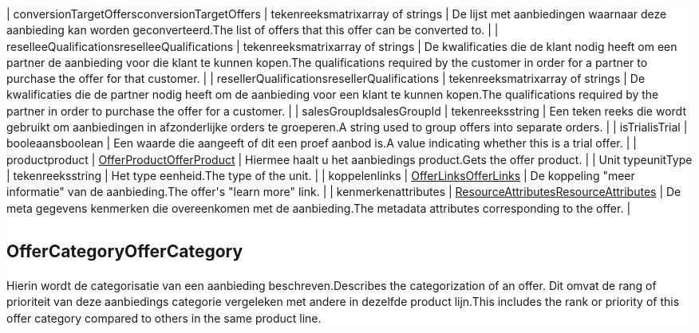 | <span data-ttu-id="d954b-184">conversionTargetOffers</span><span class="sxs-lookup"><span data-stu-id="d954b-184">conversionTargetOffers</span></span>      | <span data-ttu-id="d954b-185">tekenreeksmatrix</span><span class="sxs-lookup"><span data-stu-id="d954b-185">array of strings</span></span>          | <span data-ttu-id="d954b-186">De lijst met aanbiedingen waarnaar deze aanbieding kan worden geconverteerd.</span><span class="sxs-lookup"><span data-stu-id="d954b-186">The list of offers that this offer can be converted to.</span></span>                                                         |
| <span data-ttu-id="d954b-187">reselleeQualifications</span><span class="sxs-lookup"><span data-stu-id="d954b-187">reselleeQualifications</span></span>      | <span data-ttu-id="d954b-188">tekenreeksmatrix</span><span class="sxs-lookup"><span data-stu-id="d954b-188">array of strings</span></span>          | <span data-ttu-id="d954b-189">De kwalificaties die de klant nodig heeft om een partner de aanbieding voor die klant te kunnen kopen.</span><span class="sxs-lookup"><span data-stu-id="d954b-189">The qualifications required by the customer in order for a partner to purchase the offer for that customer.</span></span>     |
| <span data-ttu-id="d954b-190">resellerQualifications</span><span class="sxs-lookup"><span data-stu-id="d954b-190">resellerQualifications</span></span>      | <span data-ttu-id="d954b-191">tekenreeksmatrix</span><span class="sxs-lookup"><span data-stu-id="d954b-191">array of strings</span></span>          | <span data-ttu-id="d954b-192">De kwalificaties die de partner nodig heeft om de aanbieding voor een klant te kunnen kopen.</span><span class="sxs-lookup"><span data-stu-id="d954b-192">The qualifications required by the partner in order to purchase the offer for a customer.</span></span>                       |
| <span data-ttu-id="d954b-193">salesGroupId</span><span class="sxs-lookup"><span data-stu-id="d954b-193">salesGroupId</span></span>                | <span data-ttu-id="d954b-194">tekenreeks</span><span class="sxs-lookup"><span data-stu-id="d954b-194">string</span></span>                    | <span data-ttu-id="d954b-195">Een teken reeks die wordt gebruikt om aanbiedingen in afzonderlijke orders te groeperen.</span><span class="sxs-lookup"><span data-stu-id="d954b-195">A string used to group offers into separate orders.</span></span>                                                             |
| <span data-ttu-id="d954b-196">isTrial</span><span class="sxs-lookup"><span data-stu-id="d954b-196">isTrial</span></span>                     | <span data-ttu-id="d954b-197">booleaans</span><span class="sxs-lookup"><span data-stu-id="d954b-197">boolean</span></span>                   | <span data-ttu-id="d954b-198">Een waarde die aangeeft of dit een proef aanbod is.</span><span class="sxs-lookup"><span data-stu-id="d954b-198">A value indicating whether this is a trial offer.</span></span>                                                               |
| <span data-ttu-id="d954b-199">product</span><span class="sxs-lookup"><span data-stu-id="d954b-199">product</span></span>                     | [<span data-ttu-id="d954b-200">OfferProduct</span><span class="sxs-lookup"><span data-stu-id="d954b-200">OfferProduct</span></span>](#offerproduct)           | <span data-ttu-id="d954b-201">Hiermee haalt u het aanbiedings product.</span><span class="sxs-lookup"><span data-stu-id="d954b-201">Gets the offer product.</span></span>                                                                           |
| <span data-ttu-id="d954b-202">Unit type</span><span class="sxs-lookup"><span data-stu-id="d954b-202">unitType</span></span>                    | <span data-ttu-id="d954b-203">tekenreeks</span><span class="sxs-lookup"><span data-stu-id="d954b-203">string</span></span>                    | <span data-ttu-id="d954b-204">Het type eenheid.</span><span class="sxs-lookup"><span data-stu-id="d954b-204">The type of the unit.</span></span>                                                                                      |
| <span data-ttu-id="d954b-205">koppelen</span><span class="sxs-lookup"><span data-stu-id="d954b-205">links</span></span>                       | [<span data-ttu-id="d954b-206">OfferLinks</span><span class="sxs-lookup"><span data-stu-id="d954b-206">OfferLinks</span></span>](#offerlinks)               | <span data-ttu-id="d954b-207">De koppeling "meer informatie" van de aanbieding.</span><span class="sxs-lookup"><span data-stu-id="d954b-207">The offer's "learn more" link.</span></span>                                                                    |
| <span data-ttu-id="d954b-208">kenmerken</span><span class="sxs-lookup"><span data-stu-id="d954b-208">attributes</span></span>                  | [<span data-ttu-id="d954b-209">ResourceAttributes</span><span class="sxs-lookup"><span data-stu-id="d954b-209">ResourceAttributes</span></span>](utility-resources.md#resourceattributes) | <span data-ttu-id="d954b-210">De meta gegevens kenmerken die overeenkomen met de aanbieding.</span><span class="sxs-lookup"><span data-stu-id="d954b-210">The metadata attributes corresponding to the offer.</span></span>                         |

## <a name="offercategory"></a><span data-ttu-id="d954b-211">OfferCategory</span><span class="sxs-lookup"><span data-stu-id="d954b-211">OfferCategory</span></span>

<span data-ttu-id="d954b-212">Hierin wordt de categorisatie van een aanbieding beschreven.</span><span class="sxs-lookup"><span data-stu-id="d954b-212">Describes the categorization of an offer.</span></span> <span data-ttu-id="d954b-213">Dit omvat de rang of prioriteit van deze aanbiedings categorie vergeleken met andere in dezelfde product lijn.</span><span class="sxs-lookup"><span data-stu-id="d954b-213">This includes the rank or priority of this offer category compared to others in the same product line.</span></span>
